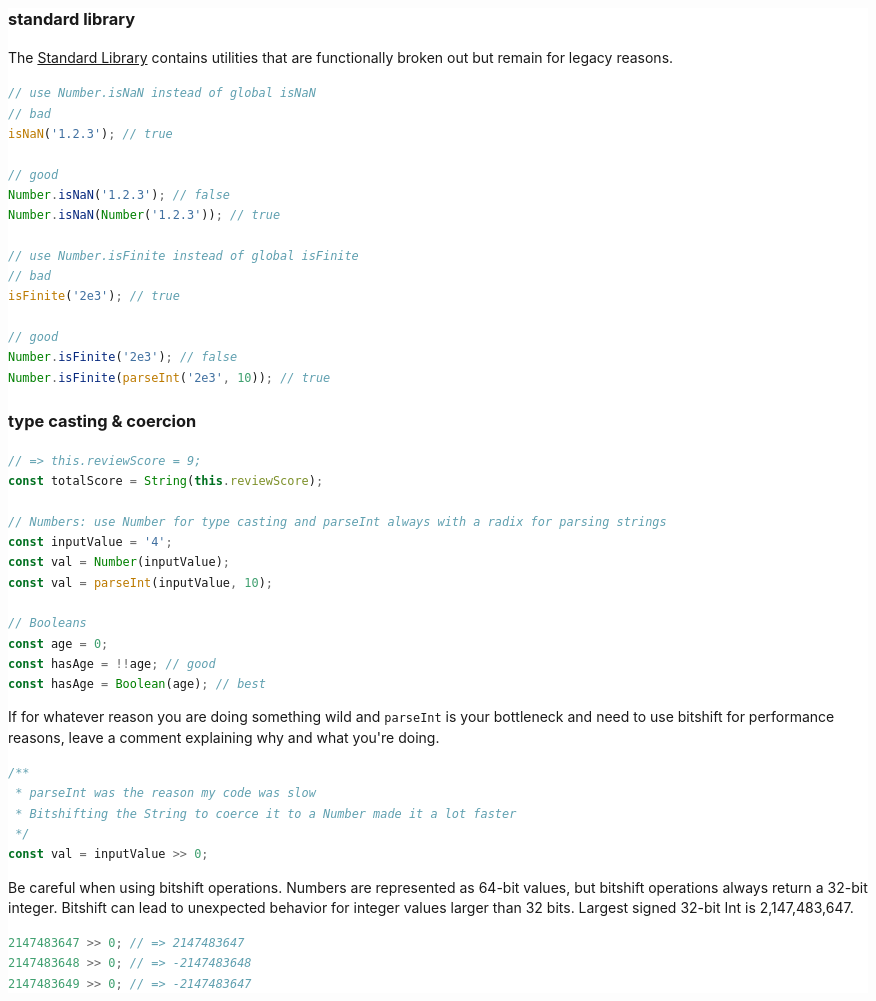 ### standard library

The [Standard Library](https://developer.mozilla.org/en-US/docs/Web/JavaScript/Reference/Global_Objects) contains utilities that are functionally broken out but remain for legacy reasons.

```js
// use Number.isNaN instead of global isNaN
// bad
isNaN('1.2.3'); // true

// good
Number.isNaN('1.2.3'); // false
Number.isNaN(Number('1.2.3')); // true

// use Number.isFinite instead of global isFinite
// bad
isFinite('2e3'); // true

// good
Number.isFinite('2e3'); // false
Number.isFinite(parseInt('2e3', 10)); // true
```

### type casting & coercion

```js
// => this.reviewScore = 9;
const totalScore = String(this.reviewScore);

// Numbers: use Number for type casting and parseInt always with a radix for parsing strings
const inputValue = '4';
const val = Number(inputValue);
const val = parseInt(inputValue, 10);

// Booleans
const age = 0;
const hasAge = !!age; // good
const hasAge = Boolean(age); // best
```

If for whatever reason you are doing something wild and `parseInt` is your bottleneck and need to use bitshift for performance reasons, leave a comment explaining why and what you're doing.

```js
/**
 * parseInt was the reason my code was slow
 * Bitshifting the String to coerce it to a Number made it a lot faster
 */
const val = inputValue >> 0;
```

Be careful when using bitshift operations. Numbers are represented as 64-bit values, but bitshift operations always return a 32-bit integer. Bitshift can lead to unexpected behavior for integer values larger than 32 bits. Largest signed 32-bit Int is 2,147,483,647.

```js
2147483647 >> 0; // => 2147483647
2147483648 >> 0; // => -2147483648
2147483649 >> 0; // => -2147483647
```
